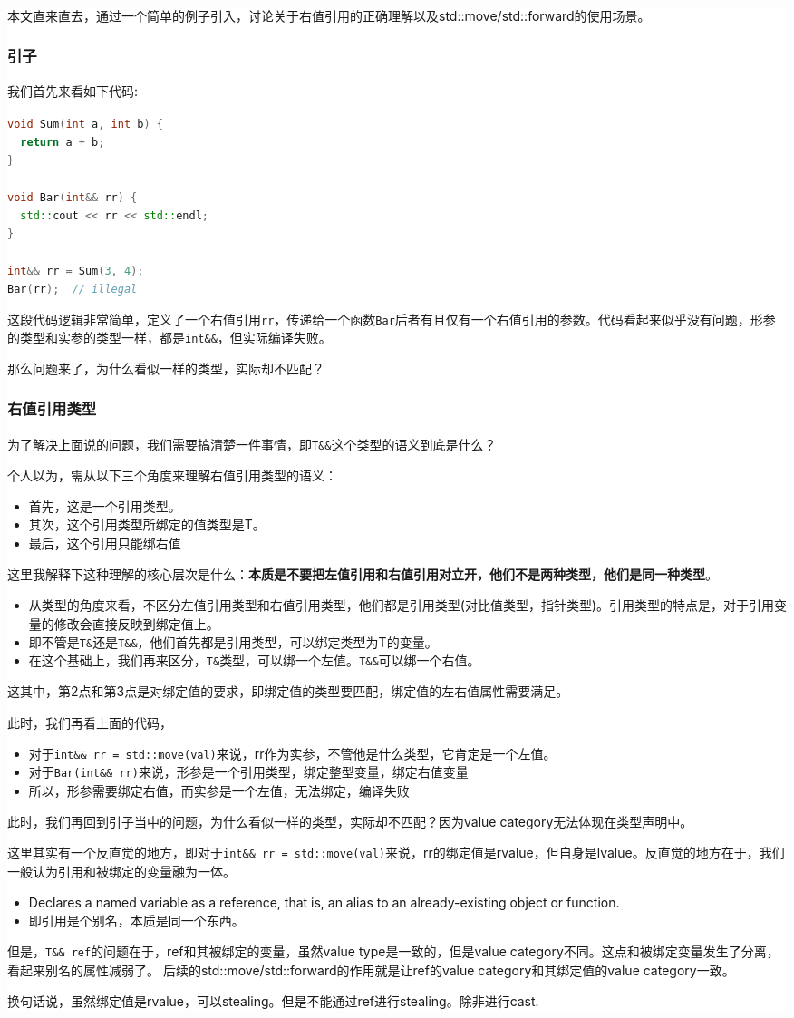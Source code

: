 本文直来直去，通过一个简单的例子引入，讨论关于右值引用的正确理解以及std::move/std::forward的使用场景。

### 引子

我们首先来看如下代码:
```cpp
void Sum(int a, int b) {
  return a + b;
}

void Bar(int&& rr) {
  std::cout << rr << std::endl;
}

int&& rr = Sum(3, 4);
Bar(rr);  // illegal
```

这段代码逻辑非常简单，定义了一个右值引用```rr```，传递给一个函数```Bar```后者有且仅有一个右值引用的参数。代码看起来似乎没有问题，形参的类型和实参的类型一样，都是```int&&```，但实际编译失败。

那么问题来了，为什么看似一样的类型，实际却不匹配？

### 右值引用类型

为了解决上面说的问题，我们需要搞清楚一件事情，即```T&&```这个类型的语义到底是什么？

个人以为，需从以下三个角度来理解右值引用类型的语义：
- 首先，这是一个引用类型。
- 其次，这个引用类型所绑定的值类型是T。
- 最后，这个引用只能绑右值

这里我解释下这种理解的核心层次是什么：**本质是不要把左值引用和右值引用对立开，他们不是两种类型，他们是同一种类型**。
- 从类型的角度来看，不区分左值引用类型和右值引用类型，他们都是引用类型(对比值类型，指针类型)。引用类型的特点是，对于引用变量的修改会直接反映到绑定值上。
- 即不管是```T&```还是```T&&```，他们首先都是引用类型，可以绑定类型为T的变量。
- 在这个基础上，我们再来区分，```T&```类型，可以绑一个左值。```T&&```可以绑一个右值。

这其中，第2点和第3点是对绑定值的要求，即绑定值的类型要匹配，绑定值的左右值属性需要满足。

此时，我们再看上面的代码，
- 对于```int&& rr = std::move(val)```来说，rr作为实参，不管他是什么类型，它肯定是一个左值。
- 对于```Bar(int&& rr)```来说，形参是一个引用类型，绑定整型变量，绑定右值变量
- 所以，形参需要绑定右值，而实参是一个左值，无法绑定，编译失败

此时，我们再回到引子当中的问题，为什么看似一样的类型，实际却不匹配？因为value category无法体现在类型声明中。

这里其实有一个反直觉的地方，即对于```int&& rr = std::move(val)```来说，rr的绑定值是rvalue，但自身是lvalue。反直觉的地方在于，我们一般认为引用和被绑定的变量融为一体。
- Declares a named variable as a reference, that is, an alias to an already-existing object or function.
- 即引用是个别名，本质是同一个东西。

但是，```T&& ref```的问题在于，ref和其被绑定的变量，虽然value type是一致的，但是value category不同。这点和被绑定变量发生了分离，看起来别名的属性减弱了。
后续的std::move/std::forward的作用就是让ref的value category和其绑定值的value category一致。

换句话说，虽然绑定值是rvalue，可以stealing。但是不能通过ref进行stealing。除非进行cast.
